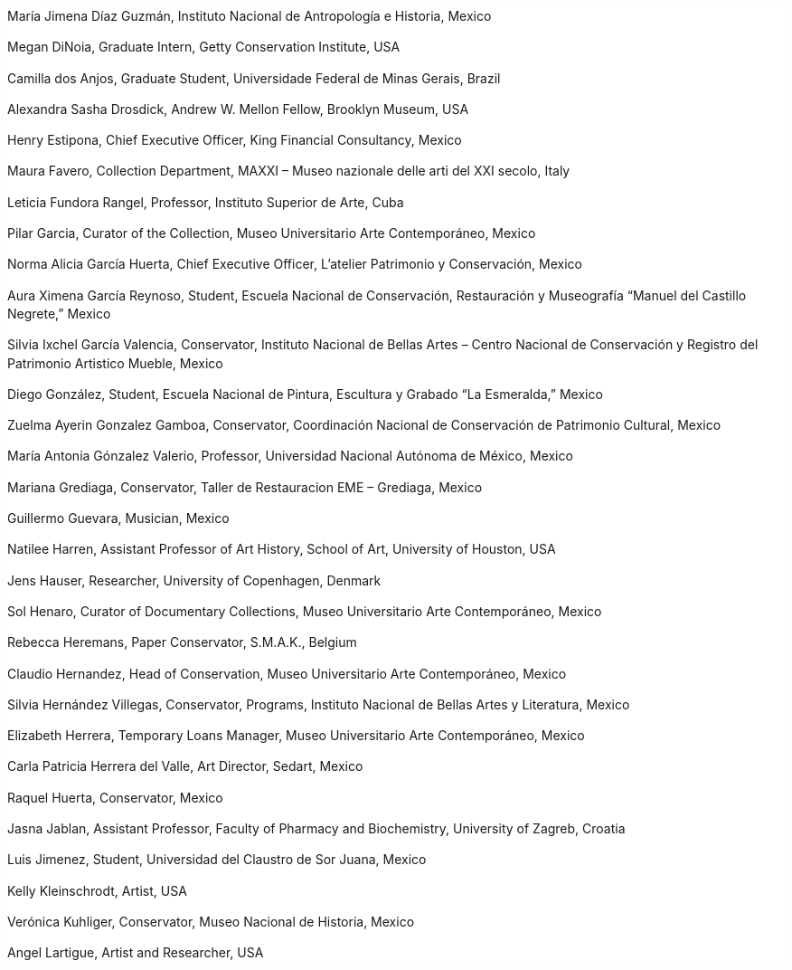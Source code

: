 María Jimena Díaz Guzmán, Instituto Nacional de Antropología e Historia, Mexico

Megan DiNoia, Graduate Intern, Getty Conservation Institute, USA

Camilla dos Anjos, Graduate Student, Universidade Federal de Minas Gerais, Brazil

Alexandra Sasha Drosdick, Andrew W. Mellon Fellow, Brooklyn Museum, USA

Henry Estipona, Chief Executive Officer, King Financial Consultancy, Mexico

Maura Favero, Collection Department, MAXXI – Museo nazionale delle arti del XXI secolo, Italy

Leticia Fundora Rangel, Professor, Instituto Superior de Arte, Cuba

Pilar Garcia, Curator of the Collection, Museo Universitario Arte Contemporáneo, Mexico

Norma Alicia García Huerta, Chief Executive Officer, L’atelier Patrimonio y Conservación, Mexico

Aura Ximena García Reynoso, Student, Escuela Nacional de Conservación, Restauración y Museografía “Manuel del Castillo Negrete,” Mexico

Silvia Ixchel García Valencia, Conservator, Instituto Nacional de Bellas Artes – Centro Nacional de Conservación y Registro del Patrimonio Artistico Mueble, Mexico

Diego González, Student, Escuela Nacional de Pintura, Escultura y Grabado “La Esmeralda,” Mexico

Zuelma Ayerin Gonzalez Gamboa, Conservator, Coordinación Nacional de Conservación de Patrimonio Cultural, Mexico

María Antonia Gónzalez Valerio, Professor, Universidad Nacional Autónoma de México, Mexico

Mariana Grediaga, Conservator, Taller de Restauracion EME – Grediaga, Mexico

Guillermo Guevara, Musician, Mexico

Natilee Harren, Assistant Professor of Art History, School of Art, University of Houston, USA

Jens Hauser, Researcher, University of Copenhagen, Denmark

Sol Henaro, Curator of Documentary Collections, Museo Universitario Arte Contemporáneo, Mexico

Rebecca Heremans, Paper Conservator, S.M.A.K., Belgium

Claudio Hernandez, Head of Conservation, Museo Universitario Arte Contemporáneo, Mexico

Silvia Hernández Villegas, Conservator, Programs, Instituto Nacional de Bellas Artes y Literatura, Mexico

Elizabeth Herrera, Temporary Loans Manager, Museo Universitario Arte Contemporáneo, Mexico

Carla Patricia Herrera del Valle, Art Director, Sedart, Mexico

Raquel Huerta, Conservator, Mexico

Jasna Jablan, Assistant Professor, Faculty of Pharmacy and Biochemistry, University of Zagreb, Croatia

Luis Jimenez, Student, Universidad del Claustro de Sor Juana, Mexico

Kelly Kleinschrodt, Artist, USA

Verónica Kuhliger, Conservator, Museo Nacional de Historia, Mexico

Angel Lartigue, Artist and Researcher, USA
